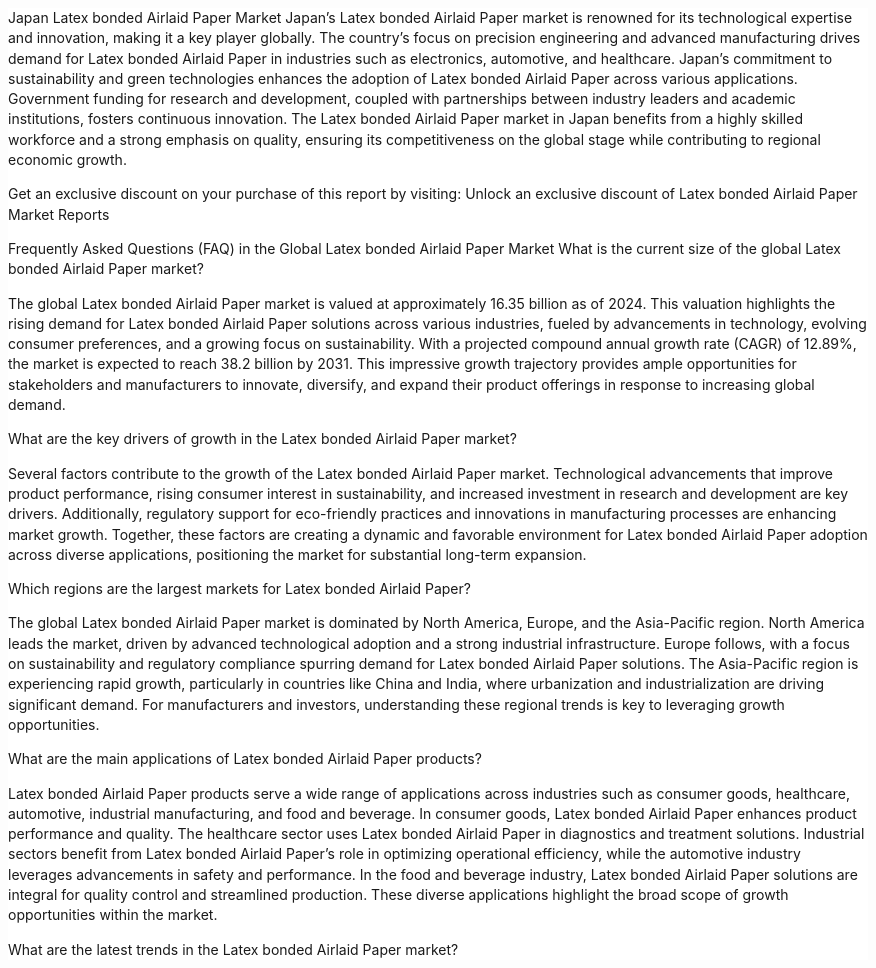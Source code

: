 Japan Latex bonded Airlaid Paper Market
Japan’s Latex bonded Airlaid Paper market is renowned for its technological expertise and innovation, making it a key player globally. The country’s focus on precision engineering and advanced manufacturing drives demand for Latex bonded Airlaid Paper in industries such as electronics, automotive, and healthcare. Japan’s commitment to sustainability and green technologies enhances the adoption of Latex bonded Airlaid Paper across various applications. Government funding for research and development, coupled with partnerships between industry leaders and academic institutions, fosters continuous innovation. The Latex bonded Airlaid Paper market in Japan benefits from a highly skilled workforce and a strong emphasis on quality, ensuring its competitiveness on the global stage while contributing to regional economic growth.

Get an exclusive discount on your purchase of this report by visiting: Unlock an exclusive discount of Latex bonded Airlaid Paper Market Reports 

Frequently Asked Questions (FAQ) in the Global Latex bonded Airlaid Paper Market
What is the current size of the global Latex bonded Airlaid Paper market?

The global Latex bonded Airlaid Paper market is valued at approximately 16.35 billion as of 2024. This valuation highlights the rising demand for Latex bonded Airlaid Paper solutions across various industries, fueled by advancements in technology, evolving consumer preferences, and a growing focus on sustainability. With a projected compound annual growth rate (CAGR) of 12.89%, the market is expected to reach 38.2 billion by 2031. This impressive growth trajectory provides ample opportunities for stakeholders and manufacturers to innovate, diversify, and expand their product offerings in response to increasing global demand.

What are the key drivers of growth in the Latex bonded Airlaid Paper market?

Several factors contribute to the growth of the Latex bonded Airlaid Paper market. Technological advancements that improve product performance, rising consumer interest in sustainability, and increased investment in research and development are key drivers. Additionally, regulatory support for eco-friendly practices and innovations in manufacturing processes are enhancing market growth. Together, these factors are creating a dynamic and favorable environment for Latex bonded Airlaid Paper adoption across diverse applications, positioning the market for substantial long-term expansion.

Which regions are the largest markets for Latex bonded Airlaid Paper?

The global Latex bonded Airlaid Paper market is dominated by North America, Europe, and the Asia-Pacific region. North America leads the market, driven by advanced technological adoption and a strong industrial infrastructure. Europe follows, with a focus on sustainability and regulatory compliance spurring demand for Latex bonded Airlaid Paper solutions. The Asia-Pacific region is experiencing rapid growth, particularly in countries like China and India, where urbanization and industrialization are driving significant demand. For manufacturers and investors, understanding these regional trends is key to leveraging growth opportunities.

What are the main applications of Latex bonded Airlaid Paper products?

Latex bonded Airlaid Paper products serve a wide range of applications across industries such as consumer goods, healthcare, automotive, industrial manufacturing, and food and beverage. In consumer goods, Latex bonded Airlaid Paper enhances product performance and quality. The healthcare sector uses Latex bonded Airlaid Paper in diagnostics and treatment solutions. Industrial sectors benefit from Latex bonded Airlaid Paper’s role in optimizing operational efficiency, while the automotive industry leverages advancements in safety and performance. In the food and beverage industry, Latex bonded Airlaid Paper solutions are integral for quality control and streamlined production. These diverse applications highlight the broad scope of growth opportunities within the market.

What are the latest trends in the Latex bonded Airlaid Paper market?
